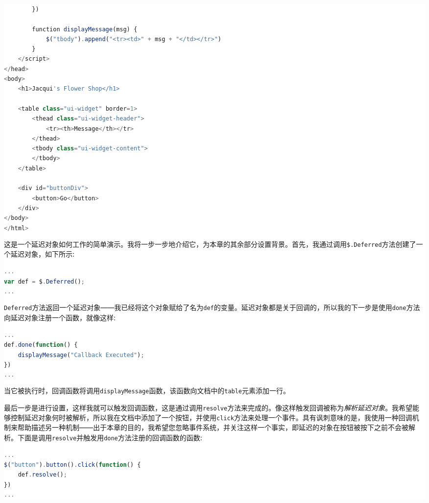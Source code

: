 ```js
        })

        function displayMessage(msg) {
            $("tbody").append("<tr><td>" + msg + "</td></tr>")
        }
    </script>
</head>
<body>
    <h1>Jacqui's Flower Shop</h1>

    <table class="ui-widget" border=1>
        <thead class="ui-widget-header">
            <tr><th>Message</th></tr>
        </thead>
        <tbody class="ui-widget-content">
        </tbody>
    </table>

    <div id="buttonDiv">
        <button>Go</button>
    </div>
</body>
</html>
```

这是一个延迟对象如何工作的简单演示。我将一步一步地介绍它，为本章的其余部分设置背景。首先，我通过调用`$.Deferred`方法创建了一个延迟对象，如下所示:

```js
...
var def = $.Deferred();
...
```

`Deferred`方法返回一个延迟对象——我已经将这个对象赋给了名为`def`的变量。延迟对象都是关于回调的，所以我的下一步是使用`done`方法向延迟对象注册一个函数，就像这样:

```js
...
def.done(function() {
    displayMessage("Callback Executed");
})
...
```

当它被执行时，回调函数将调用`displayMessage`函数，该函数向文档中的`table`元素添加一行。

最后一步是进行设置，这样我就可以触发回调函数，这是通过调用`resolve`方法来完成的。像这样触发回调被称为*解析延迟对象*。我希望能够控制延迟对象何时被解析，所以我在文档中添加了一个按钮，并使用`click`方法来处理一个事件。具有讽刺意味的是，我使用一种回调机制来帮助描述另一种机制——出于本章的目的，我希望您忽略事件系统，并关注这样一个事实，即延迟的对象在按钮被按下之前不会被解析。下面是调用`resolve`并触发用`done`方法注册的回调函数的函数:

```js
...
$("button").button().click(function() {
    def.resolve();
})
...
```
